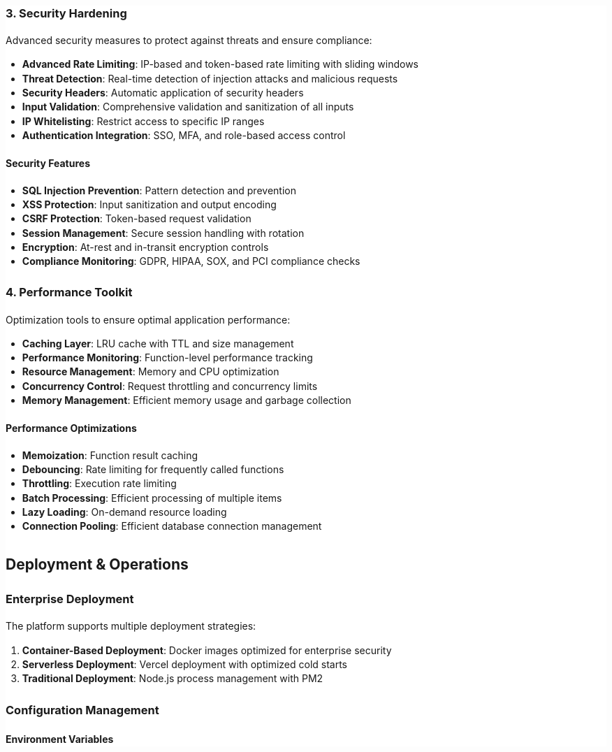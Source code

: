 ### 3. Security Hardening

Advanced security measures to protect against threats and ensure compliance:

- **Advanced Rate Limiting**: IP-based and token-based rate limiting with sliding windows
- **Threat Detection**: Real-time detection of injection attacks and malicious requests
- **Security Headers**: Automatic application of security headers
- **Input Validation**: Comprehensive validation and sanitization of all inputs
- **IP Whitelisting**: Restrict access to specific IP ranges
- **Authentication Integration**: SSO, MFA, and role-based access control

#### Security Features

- **SQL Injection Prevention**: Pattern detection and prevention
- **XSS Protection**: Input sanitization and output encoding
- **CSRF Protection**: Token-based request validation
- **Session Management**: Secure session handling with rotation
- **Encryption**: At-rest and in-transit encryption controls
- **Compliance Monitoring**: GDPR, HIPAA, SOX, and PCI compliance checks

### 4. Performance Toolkit

Optimization tools to ensure optimal application performance:

- **Caching Layer**: LRU cache with TTL and size management
- **Performance Monitoring**: Function-level performance tracking
- **Resource Management**: Memory and CPU optimization
- **Concurrency Control**: Request throttling and concurrency limits
- **Memory Management**: Efficient memory usage and garbage collection

#### Performance Optimizations

- **Memoization**: Function result caching
- **Debouncing**: Rate limiting for frequently called functions
- **Throttling**: Execution rate limiting
- **Batch Processing**: Efficient processing of multiple items
- **Lazy Loading**: On-demand resource loading
- **Connection Pooling**: Efficient database connection management

## Deployment & Operations

### Enterprise Deployment

The platform supports multiple deployment strategies:

1. **Container-Based Deployment**: Docker images optimized for enterprise security
2. **Serverless Deployment**: Vercel deployment with optimized cold starts
3. **Traditional Deployment**: Node.js process management with PM2

### Configuration Management

#### Environment Variables

